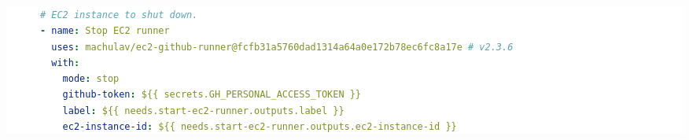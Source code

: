 ```yaml
      # EC2 instance to shut down.
      - name: Stop EC2 runner
        uses: machulav/ec2-github-runner@fcfb31a5760dad1314a64a0e172b78ec6fc8a17e # v2.3.6
        with:
          mode: stop
          github-token: ${{ secrets.GH_PERSONAL_ACCESS_TOKEN }}
          label: ${{ needs.start-ec2-runner.outputs.label }}
          ec2-instance-id: ${{ needs.start-ec2-runner.outputs.ec2-instance-id }}

```

